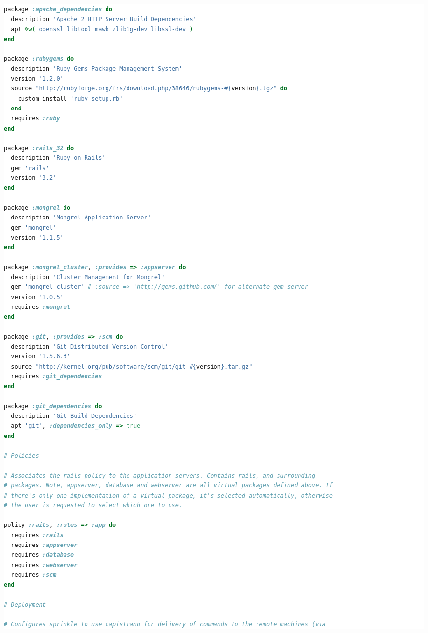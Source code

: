 ``` ruby
package :apache_dependencies do
  description 'Apache 2 HTTP Server Build Dependencies'
  apt %w( openssl libtool mawk zlib1g-dev libssl-dev )
end

package :rubygems do
  description 'Ruby Gems Package Management System'
  version '1.2.0'
  source "http://rubyforge.org/frs/download.php/38646/rubygems-#{version}.tgz" do
    custom_install 'ruby setup.rb'
  end
  requires :ruby
end

package :rails_32 do
  description 'Ruby on Rails'
  gem 'rails'
  version '3.2'
end

package :mongrel do
  description 'Mongrel Application Server'
  gem 'mongrel'
  version '1.1.5'
end

package :mongrel_cluster, :provides => :appserver do
  description 'Cluster Management for Mongrel'
  gem 'mongrel_cluster' # :source => 'http://gems.github.com/' for alternate gem server
  version '1.0.5'
  requires :mongrel
end

package :git, :provides => :scm do
  description 'Git Distributed Version Control'
  version '1.5.6.3'
  source "http://kernel.org/pub/software/scm/git/git-#{version}.tar.gz"
  requires :git_dependencies
end

package :git_dependencies do
  description 'Git Build Dependencies'
  apt 'git', :dependencies_only => true
end

# Policies

# Associates the rails policy to the application servers. Contains rails, and surrounding
# packages. Note, appserver, database and webserver are all virtual packages defined above. If
# there's only one implementation of a virtual package, it's selected automatically, otherwise
# the user is requested to select which one to use.

policy :rails, :roles => :app do
  requires :rails
  requires :appserver
  requires :database
  requires :webserver
  requires :scm
end

# Deployment

# Configures sprinkle to use capistrano for delivery of commands to the remote machines (via
```